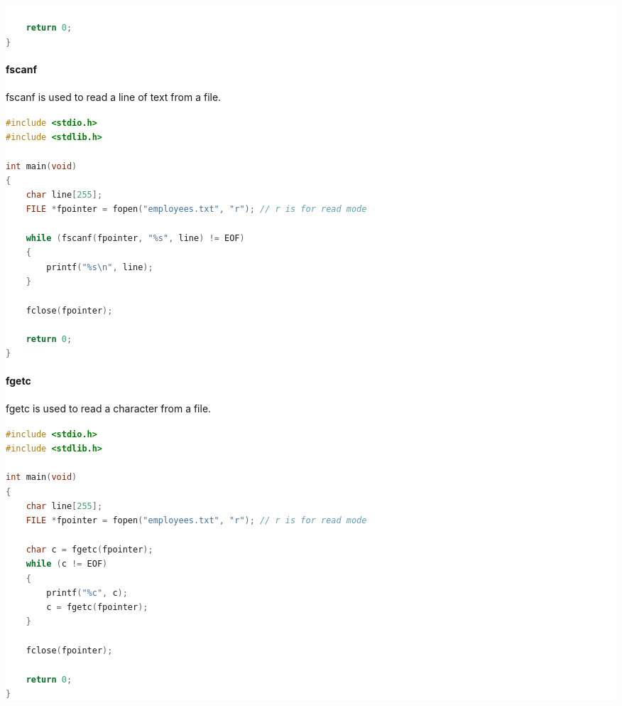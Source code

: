 ```c

    return 0;
}
```

#### fscanf
fscanf is used to read a line of text from a file.

```c
#include <stdio.h>
#include <stdlib.h>

int main(void)
{
    char line[255];
    FILE *fpointer = fopen("employees.txt", "r"); // r is for read mode

    while (fscanf(fpointer, "%s", line) != EOF)
    {
        printf("%s\n", line);
    }

    fclose(fpointer);

    return 0;
}
```

#### fgetc
fgetc is used to read a character from a file.

```c
#include <stdio.h>
#include <stdlib.h>

int main(void)
{
    char line[255];
    FILE *fpointer = fopen("employees.txt", "r"); // r is for read mode

    char c = fgetc(fpointer);
    while (c != EOF)
    {
        printf("%c", c);
        c = fgetc(fpointer);
    }

    fclose(fpointer);

    return 0;
}
```
